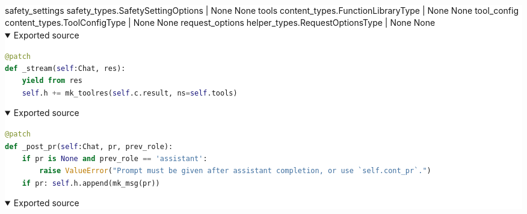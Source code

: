 </tr>
<tr>
<td>safety_settings</td>
<td>safety_types.SafetySettingOptions | None</td>
<td>None</td>
<td></td>
</tr>
<tr>
<td>tools</td>
<td>content_types.FunctionLibraryType | None</td>
<td>None</td>
<td></td>
</tr>
<tr>
<td>tool_config</td>
<td>content_types.ToolConfigType | None</td>
<td>None</td>
<td></td>
</tr>
<tr>
<td>request_options</td>
<td>helper_types.RequestOptionsType | None</td>
<td>None</td>
<td></td>
</tr>
</tbody>
</table>

<details open class="code-fold">
<summary>Exported source</summary>

``` python
@patch
def _stream(self:Chat, res):
    yield from res
    self.h += mk_toolres(self.c.result, ns=self.tools)
```

</details>

<details open class="code-fold">
<summary>Exported source</summary>

``` python
@patch
def _post_pr(self:Chat, pr, prev_role):
    if pr is None and prev_role == 'assistant':
        raise ValueError("Prompt must be given after assistant completion, or use `self.cont_pr`.")
    if pr: self.h.append(mk_msg(pr))
```

</details>

<details open class="code-fold">
<summary>Exported source</summary>
